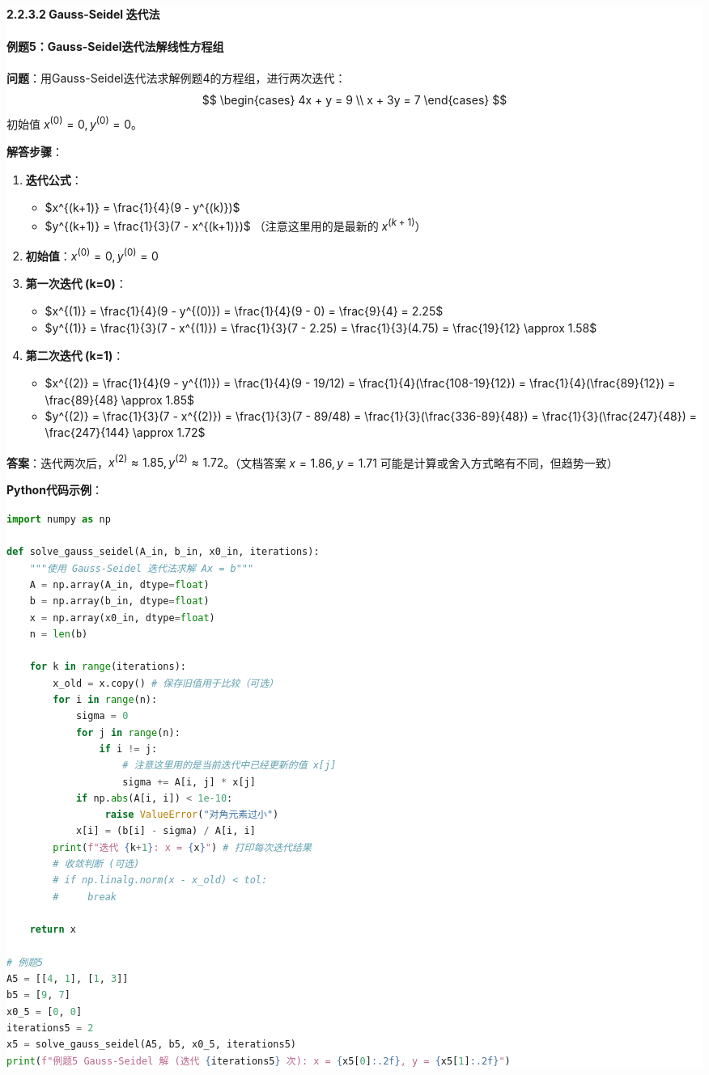 
#### 2.2.3.2 Gauss-Seidel 迭代法

#### 例题5：Gauss-Seidel迭代法解线性方程组

**问题**：用Gauss-Seidel迭代法求解例题4的方程组，进行两次迭代：
$$ \begin{cases} 4x + y = 9 \\ x + 3y = 7 \end{cases} $$
初始值 $x^{(0)} = 0, y^{(0)} = 0$。

**解答步骤**：

1. **迭代公式**：
   - $x^{(k+1)} = \frac{1}{4}(9 - y^{(k)})$
   - $y^{(k+1)} = \frac{1}{3}(7 - x^{(k+1)})$  （注意这里用的是最新的 $x^{(k+1)}$）

2. **初始值**：$x^{(0)} = 0, y^{(0)} = 0$

3. **第一次迭代 (k=0)**：
   - $x^{(1)} = \frac{1}{4}(9 - y^{(0)}) = \frac{1}{4}(9 - 0) = \frac{9}{4} = 2.25$
   - $y^{(1)} = \frac{1}{3}(7 - x^{(1)}) = \frac{1}{3}(7 - 2.25) = \frac{1}{3}(4.75) = \frac{19}{12} \approx 1.58$

4. **第二次迭代 (k=1)**：
   - $x^{(2)} = \frac{1}{4}(9 - y^{(1)}) = \frac{1}{4}(9 - 19/12) = \frac{1}{4}(\frac{108-19}{12}) = \frac{1}{4}(\frac{89}{12}) = \frac{89}{48} \approx 1.85$
   - $y^{(2)} = \frac{1}{3}(7 - x^{(2)}) = \frac{1}{3}(7 - 89/48) = \frac{1}{3}(\frac{336-89}{48}) = \frac{1}{3}(\frac{247}{48}) = \frac{247}{144} \approx 1.72$

**答案**：迭代两次后，$x^{(2)} \approx 1.85, y^{(2)} \approx 1.72$。（文档答案 $x=1.86, y=1.71$ 可能是计算或舍入方式略有不同，但趋势一致）

**Python代码示例**：
```python
import numpy as np

def solve_gauss_seidel(A_in, b_in, x0_in, iterations):
    """使用 Gauss-Seidel 迭代法求解 Ax = b"""
    A = np.array(A_in, dtype=float)
    b = np.array(b_in, dtype=float)
    x = np.array(x0_in, dtype=float)
    n = len(b)
    
    for k in range(iterations):
        x_old = x.copy() # 保存旧值用于比较（可选）
        for i in range(n):
            sigma = 0
            for j in range(n):
                if i != j:
                    # 注意这里用的是当前迭代中已经更新的值 x[j]
                    sigma += A[i, j] * x[j] 
            if np.abs(A[i, i]) < 1e-10:
                 raise ValueError("对角元素过小")
            x[i] = (b[i] - sigma) / A[i, i]
        print(f"迭代 {k+1}: x = {x}") # 打印每次迭代结果
        # 收敛判断 (可选)
        # if np.linalg.norm(x - x_old) < tol:
        #     break
            
    return x

# 例题5
A5 = [[4, 1], [1, 3]]
b5 = [9, 7]
x0_5 = [0, 0]
iterations5 = 2
x5 = solve_gauss_seidel(A5, b5, x0_5, iterations5)
print(f"例题5 Gauss-Seidel 解 (迭代 {iterations5} 次): x = {x5[0]:.2f}, y = {x5[1]:.2f}")
```